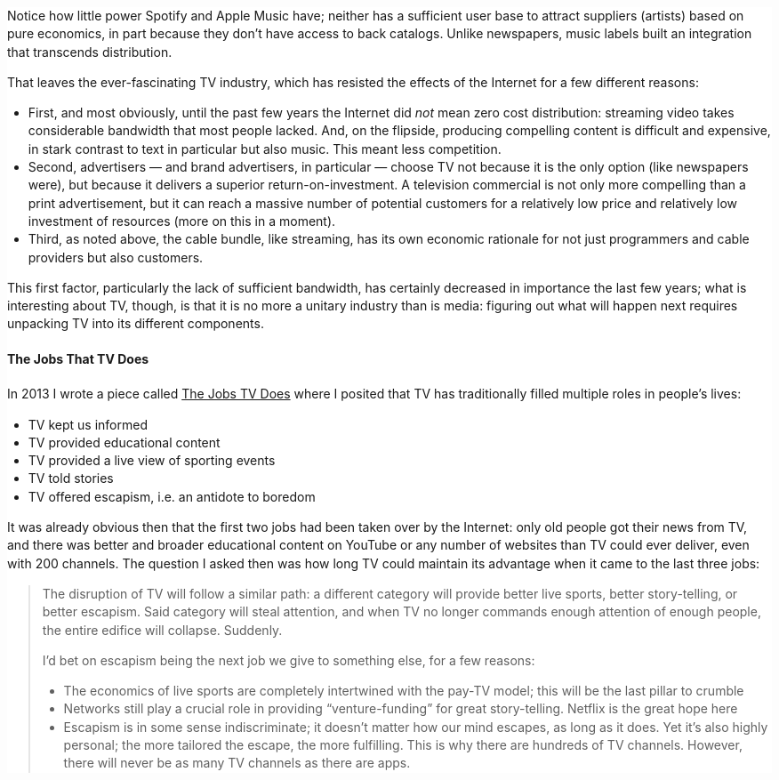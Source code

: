 Notice how little power Spotify and Apple Music have; neither has a sufficient user base to attract suppliers (artists) based on pure economics, in part because they don’t have access to back catalogs. Unlike newspapers, music labels built an integration that transcends distribution.

That leaves the ever-fascinating TV industry, which has resisted the effects of the Internet for a few different reasons:

- First, and most obviously, until the past few years the Internet did *not* mean zero cost distribution: streaming video takes considerable bandwidth that most people lacked. And, on the flipside, producing compelling content is difficult and expensive, in stark contrast to text in particular but also music. This meant less competition.
- Second, advertisers — and brand advertisers, in particular — choose TV not because it is the only option (like newspapers were), but because it delivers a superior return-on-investment. A television commercial is not only more compelling than a print advertisement, but it can reach a massive number of potential customers for a relatively low price and relatively low investment of resources (more on this in a moment).
- Third, as noted above, the cable bundle, like streaming, has its own economic rationale for not just programmers and cable providers but also customers.

This first factor, particularly the lack of sufficient bandwidth, has certainly decreased in importance the last few years; what is interesting about TV, though, is that it is no more a unitary industry than is media: figuring out what will happen next requires unpacking TV into its different components.

#### The Jobs That TV Does

In 2013 I wrote a piece called [The Jobs TV Does](https://stratechery.com/2013/the-jobs-tv-does/) where I posited that TV has traditionally filled multiple roles in people’s lives:

- TV kept us informed
- TV provided educational content
- TV provided a live view of sporting events
- TV told stories
- TV offered escapism, i.e. an antidote to boredom

It was already obvious then that the first two jobs had been taken over by the Internet: only old people got their news from TV, and there was better and broader educational content on YouTube or any number of websites than TV could ever deliver, even with 200 channels. The question I asked then was how long TV could maintain its advantage when it came to the last three jobs:

> The disruption of TV will follow a similar path: a different category will provide better live sports, better story-telling, or better escapism. Said category will steal attention, and when TV no longer commands enough attention of enough people, the entire edifice will collapse. Suddenly.
> 
> I’d bet on escapism being the next job we give to something else, for a few reasons:
> 
> - The economics of live sports are completely intertwined with the pay-TV model; this will be the last pillar to crumble
> - Networks still play a crucial role in providing “venture-funding” for great story-telling. Netflix is the great hope here
> - Escapism is in some sense indiscriminate; it doesn’t matter how our mind escapes, as long as it does. Yet it’s also highly personal; the more tailored the escape, the more fulfilling. This is why there are hundreds of TV channels. However, there will never be as many TV channels as there are apps.
